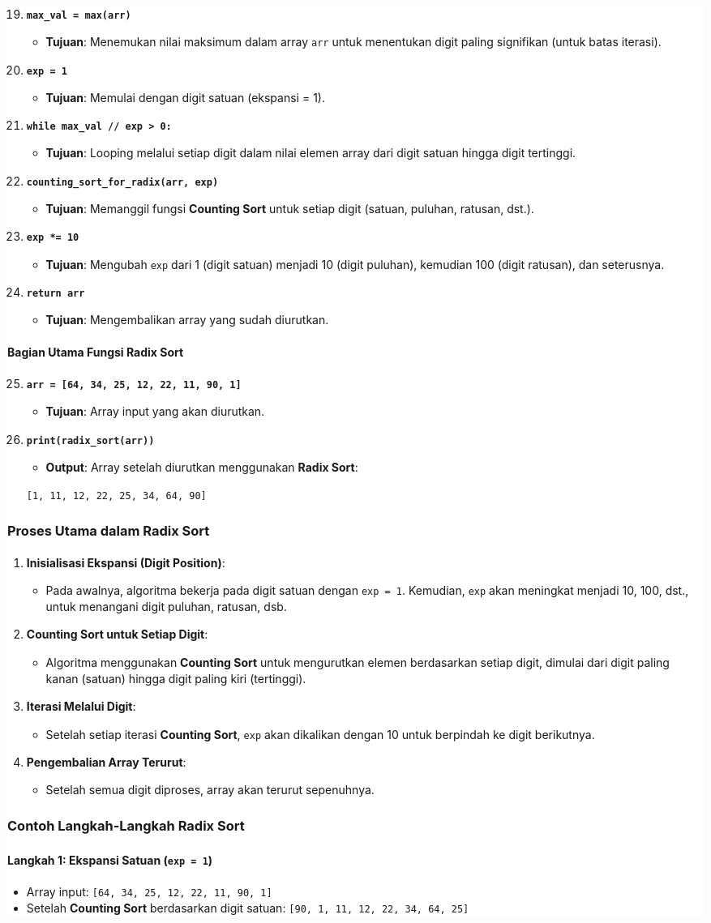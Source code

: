 19. **`max_val = max(arr)`**
    - **Tujuan**: Menemukan nilai maksimum dalam array `arr` untuk menentukan digit paling signifikan (untuk batas iterasi).

20. **`exp = 1`**
    - **Tujuan**: Memulai dengan digit satuan (ekspansi = 1).

21. **`while max_val // exp > 0:`**
    - **Tujuan**: Looping melalui setiap digit dalam nilai elemen array dari digit satuan hingga digit tertinggi.

22. **`counting_sort_for_radix(arr, exp)`**
    - **Tujuan**: Memanggil fungsi **Counting Sort** untuk setiap digit (satuan, puluhan, ratusan, dst.).

23. **`exp *= 10`**
    - **Tujuan**: Mengubah `exp` dari 1 (digit satuan) menjadi 10 (digit puluhan), kemudian 100 (digit ratusan), dan seterusnya.

24. **`return arr`**
    - **Tujuan**: Mengembalikan array yang sudah diurutkan.

#### Bagian Utama Fungsi Radix Sort

25. **`arr = [64, 34, 25, 12, 22, 11, 90, 1]`**
    - **Tujuan**: Array input yang akan diurutkan.

26. **`print(radix_sort(arr))`**
    - **Output**: Array setelah diurutkan menggunakan **Radix Sort**:
    ```
    [1, 11, 12, 22, 25, 34, 64, 90]
    ```

### Proses Utama dalam Radix Sort

1. **Inisialisasi Ekspansi (Digit Position)**:
   - Pada awalnya, algoritma bekerja pada digit satuan dengan `exp = 1`. Kemudian, `exp` akan meningkat menjadi 10, 100, dst., untuk menangani digit puluhan, ratusan, dsb.

2. **Counting Sort untuk Setiap Digit**:
   - Algoritma menggunakan **Counting Sort** untuk mengurutkan elemen berdasarkan setiap digit, dimulai dari digit paling kanan (satuan) hingga digit paling kiri (tertinggi).

3. **Iterasi Melalui Digit**:
   - Setelah setiap iterasi **Counting Sort**, `exp` akan dikalikan dengan 10 untuk berpindah ke digit berikutnya.

4. **Pengembalian Array Terurut**:
   - Setelah semua digit diproses, array akan terurut sepenuhnya.

### Contoh Langkah-Langkah Radix Sort

#### Langkah 1: Ekspansi Satuan (`exp = 1`)
- Array input: `[64, 34, 25, 12, 22, 11, 90, 1]`
- Setelah **Counting Sort** berdasarkan digit satuan: `[90, 1, 11, 12, 22, 34, 64, 25]`
